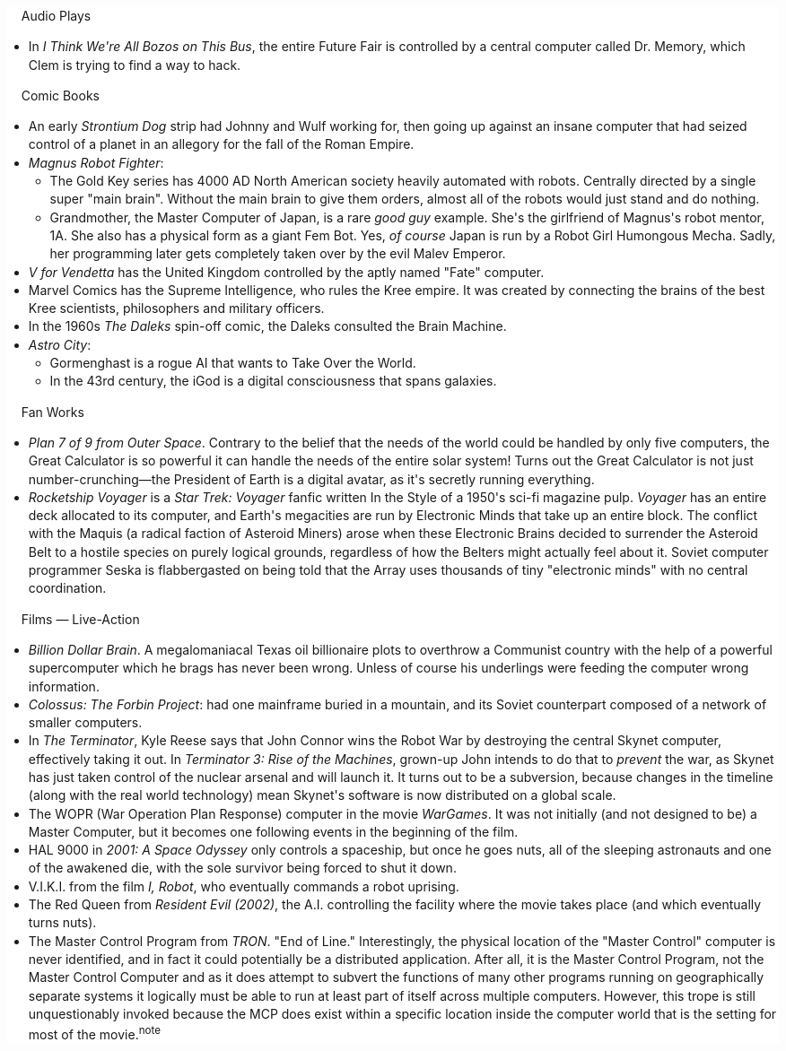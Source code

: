     Audio Plays 

-   In _I Think We're All Bozos on This Bus_, the entire Future Fair is controlled by a central computer called Dr. Memory, which Clem is trying to find a way to hack.

    Comic Books 

-   An early _Strontium Dog_ strip had Johnny and Wulf working for, then going up against an insane computer that had seized control of a planet in an allegory for the fall of the Roman Empire.
-   _Magnus Robot Fighter_:
    -   The Gold Key series has 4000 AD North American society heavily automated with robots. Centrally directed by a single super "main brain". Without the main brain to give them orders, almost all of the robots would just stand and do nothing.
    -   Grandmother, the Master Computer of Japan, is a rare _good guy_ example. She's the girlfriend of Magnus's robot mentor, 1A. She also has a physical form as a giant Fem Bot. Yes, _of course_ Japan is run by a Robot Girl Humongous Mecha. Sadly, her programming later gets completely taken over by the evil Malev Emperor.
-   _V for Vendetta_ has the United Kingdom controlled by the aptly named "Fate" computer.
-   Marvel Comics has the Supreme Intelligence, who rules the Kree empire. It was created by connecting the brains of the best Kree scientists, philosophers and military officers.
-   In the 1960s _The Daleks_ spin-off comic, the Daleks consulted the Brain Machine.
-   _Astro City_:
    -   Gormenghast is a rogue AI that wants to Take Over the World.
    -   In the 43rd century, the iGod is a digital consciousness that spans galaxies.

    Fan Works  

-   _Plan 7 of 9 from Outer Space_. Contrary to the belief that the needs of the world could be handled by only five computers, the Great Calculator is so powerful it can handle the needs of the entire solar system! Turns out the Great Calculator is not just number-crunching—the President of Earth is a digital avatar, as it's secretly running everything.
-   _Rocketship Voyager_ is a _Star Trek: Voyager_ fanfic written In the Style of a 1950's sci-fi magazine pulp. _Voyager_ has an entire deck allocated to its computer, and Earth's megacities are run by Electronic Minds that take up an entire block. The conflict with the Maquis (a radical faction of Asteroid Miners) arose when these Electronic Brains decided to surrender the Asteroid Belt to a hostile species on purely logical grounds, regardless of how the Belters might actually feel about it. Soviet computer programmer Seska is flabbergasted on being told that the Array uses thousands of tiny "electronic minds" with no central coordination.

    Films — Live-Action 

-   _Billion Dollar Brain_. A megalomaniacal Texas oil billionaire plots to overthrow a Communist country with the help of a powerful supercomputer which he brags has never been wrong. Unless of course his underlings were feeding the computer wrong information.
-   _Colossus: The Forbin Project_: had one mainframe buried in a mountain, and its Soviet counterpart composed of a network of smaller computers.
-   In _The Terminator_, Kyle Reese says that John Connor wins the Robot War by destroying the central Skynet computer, effectively taking it out. In _Terminator 3: Rise of the Machines_, grown-up John intends to do that to _prevent_ the war, as Skynet has just taken control of the nuclear arsenal and will launch it. It turns out to be a subversion, because changes in the timeline (along with the real world technology) mean Skynet's software is now distributed on a global scale.
-   The WOPR (War Operation Plan Response) computer in the movie _WarGames_. It was not initially (and not designed to be) a Master Computer, but it becomes one following events in the beginning of the film.
-   HAL 9000 in _2001: A Space Odyssey_ only controls a spaceship, but once he goes nuts, all of the sleeping astronauts and one of the awakened die, with the sole survivor being forced to shut it down.
-   V.I.K.I. from the film _I, Robot_, who eventually commands a robot uprising.
-   The Red Queen from _Resident Evil (2002)_, the A.I. controlling the facility where the movie takes place (and which eventually turns nuts).
-   The Master Control Program from _TRON_. "End of Line." Interestingly, the physical location of the "Master Control" computer is never identified, and in fact it could potentially be a distributed application. After all, it is the Master Control Program, not the Master Control Computer and as it does attempt to subvert the functions of many other programs running on geographically separate systems it logically must be able to run at least part of itself across multiple computers. However, this trope is still unquestionably invoked because the MCP does exist within a specific location inside the computer world that is the setting for most of the movie.<sup>note&nbsp;</sup> 